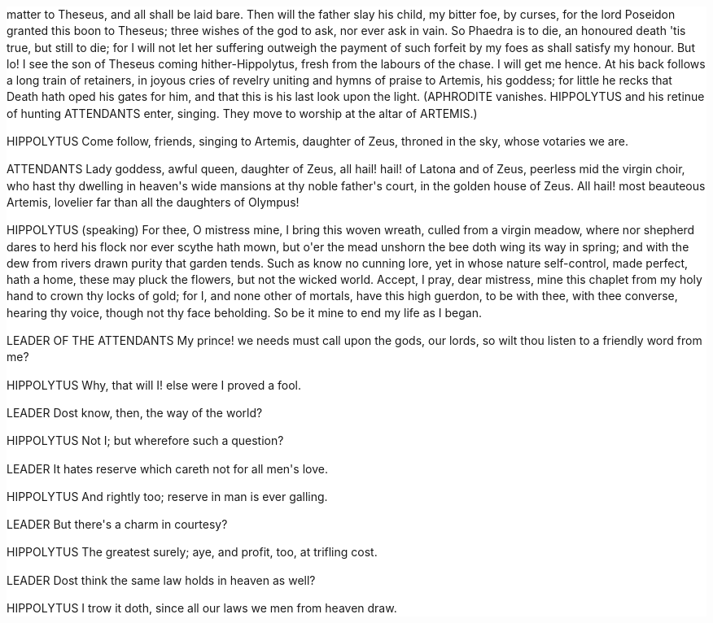  matter to Theseus, and all shall be laid bare. Then will the father
 slay his child, my bitter foe, by curses, for the lord Poseidon granted
 this boon to Theseus; three wishes of the god to ask, nor ever ask
 in vain. So Phaedra is to die, an honoured death 'tis true, but still
 to die; for I will not let her suffering outweigh the payment of such
 forfeit by my foes as shall satisfy my honour. But lo! I see the son
 of Theseus coming hither-Hippolytus, fresh from the labours of the
 chase. I will get me hence. At his back follows a long train of retainers,
 in joyous cries of revelry uniting and hymns of praise to Artemis,
 his goddess; for little he recks that Death hath oped his gates for
 him, and that this is his last look upon the light.  (APHRODITE vanishes.
 HIPPOLYTUS and his retinue of hunting ATTENDANTS enter, singing. They
 move to worship at the altar of ARTEMIS.)  
 
 HIPPOLYTUS Come follow, friends, singing to Artemis, daughter of
 Zeus, throned in the sky, whose votaries we are. 
 
 ATTENDANTS Lady goddess, awful queen, daughter of Zeus, all hail!
 hail! of Latona and of Zeus, peerless mid the virgin choir, who hast
 thy dwelling in heaven's wide mansions at thy noble father's court,
 in the golden house of Zeus. All hail! most beauteous Artemis, lovelier
 far than all the daughters of Olympus! 
 
 HIPPOLYTUS  (speaking) For thee, O mistress mine, I bring this woven
 wreath, culled from a virgin meadow, where nor shepherd dares to herd
 his flock nor ever scythe hath mown, but o'er the mead unshorn the
 bee doth wing its way in spring; and with the dew from rivers drawn
 purity that garden tends. Such as know no cunning lore, yet in whose
 nature self-control, made perfect, hath a home, these may pluck the
 flowers, but not the wicked world. Accept, I pray, dear mistress,
 mine this chaplet from my holy hand to crown thy locks of gold; for
 I, and none other of mortals, have this high guerdon, to be with thee,
 with thee converse, hearing thy voice, though not thy face beholding.
 So be it mine to end my life as I began. 
 
 LEADER OF THE ATTENDANTS My prince! we needs must call upon the gods,
 our lords, so wilt thou listen to a friendly word from me?
 
 HIPPOLYTUS Why, that will I! else were I proved a fool.
 
 LEADER Dost know, then, the way of the world? 
 
 HIPPOLYTUS Not I; but wherefore such a question? 
 
 LEADER It hates reserve which careth not for all men's love.
 
 HIPPOLYTUS And rightly too; reserve in man is ever galling.
 
 LEADER But there's a charm in courtesy? 
 
 HIPPOLYTUS The greatest surely; aye, and profit, too, at trifling
 cost. 
 
 LEADER Dost think the same law holds in heaven as well?
 
 HIPPOLYTUS I trow it doth, since all our laws we men from heaven
 draw. 
 